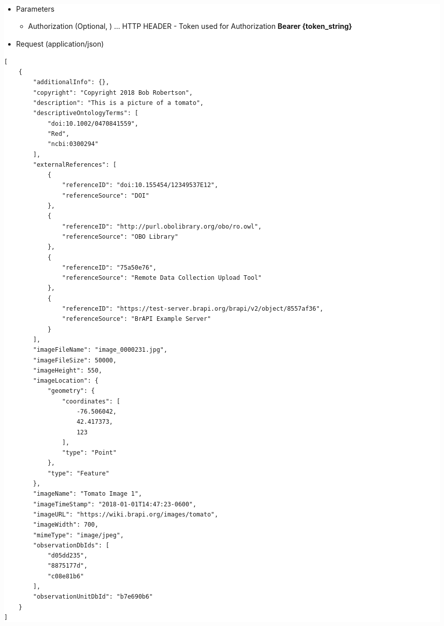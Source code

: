 
 

+ Parameters
    + Authorization (Optional, ) ... HTTP HEADER - Token used for Authorization <strong> Bearer {token_string} </strong>


 
+ Request (application/json)
```
[
    {
        "additionalInfo": {},
        "copyright": "Copyright 2018 Bob Robertson",
        "description": "This is a picture of a tomato",
        "descriptiveOntologyTerms": [
            "doi:10.1002/0470841559",
            "Red",
            "ncbi:0300294"
        ],
        "externalReferences": [
            {
                "referenceID": "doi:10.155454/12349537E12",
                "referenceSource": "DOI"
            },
            {
                "referenceID": "http://purl.obolibrary.org/obo/ro.owl",
                "referenceSource": "OBO Library"
            },
            {
                "referenceID": "75a50e76",
                "referenceSource": "Remote Data Collection Upload Tool"
            },
            {
                "referenceID": "https://test-server.brapi.org/brapi/v2/object/8557af36",
                "referenceSource": "BrAPI Example Server"
            }
        ],
        "imageFileName": "image_0000231.jpg",
        "imageFileSize": 50000,
        "imageHeight": 550,
        "imageLocation": {
            "geometry": {
                "coordinates": [
                    -76.506042,
                    42.417373,
                    123
                ],
                "type": "Point"
            },
            "type": "Feature"
        },
        "imageName": "Tomato Image 1",
        "imageTimeStamp": "2018-01-01T14:47:23-0600",
        "imageURL": "https://wiki.brapi.org/images/tomato",
        "imageWidth": 700,
        "mimeType": "image/jpeg",
        "observationDbIds": [
            "d05dd235",
            "8875177d",
            "c08e81b6"
        ],
        "observationUnitDbId": "b7e690b6"
    }
]
```